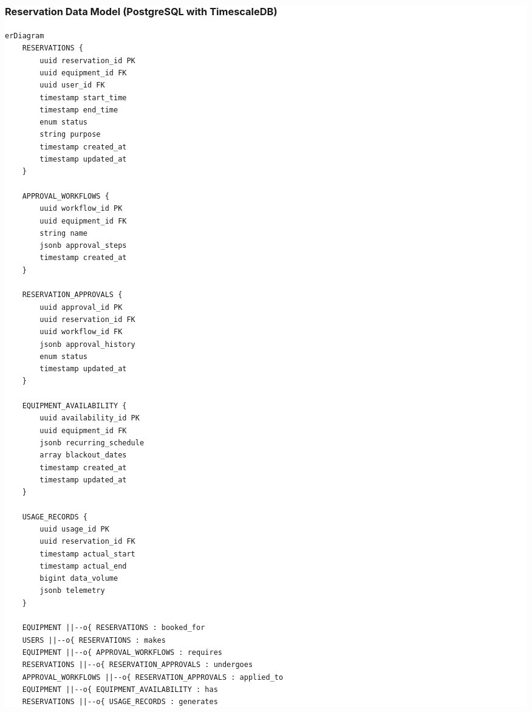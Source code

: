 ### Reservation Data Model (PostgreSQL with TimescaleDB)

```mermaid
erDiagram
    RESERVATIONS {
        uuid reservation_id PK
        uuid equipment_id FK
        uuid user_id FK
        timestamp start_time
        timestamp end_time
        enum status
        string purpose
        timestamp created_at
        timestamp updated_at
    }
    
    APPROVAL_WORKFLOWS {
        uuid workflow_id PK
        uuid equipment_id FK
        string name
        jsonb approval_steps
        timestamp created_at
    }
    
    RESERVATION_APPROVALS {
        uuid approval_id PK
        uuid reservation_id FK
        uuid workflow_id FK
        jsonb approval_history
        enum status
        timestamp updated_at
    }
    
    EQUIPMENT_AVAILABILITY {
        uuid availability_id PK
        uuid equipment_id FK
        jsonb recurring_schedule
        array blackout_dates
        timestamp created_at
        timestamp updated_at
    }
    
    USAGE_RECORDS {
        uuid usage_id PK
        uuid reservation_id FK
        timestamp actual_start
        timestamp actual_end
        bigint data_volume
        jsonb telemetry
    }
    
    EQUIPMENT ||--o{ RESERVATIONS : booked_for
    USERS ||--o{ RESERVATIONS : makes
    EQUIPMENT ||--o{ APPROVAL_WORKFLOWS : requires
    RESERVATIONS ||--o{ RESERVATION_APPROVALS : undergoes
    APPROVAL_WORKFLOWS ||--o{ RESERVATION_APPROVALS : applied_to
    EQUIPMENT ||--o{ EQUIPMENT_AVAILABILITY : has
    RESERVATIONS ||--o{ USAGE_RECORDS : generates
```
